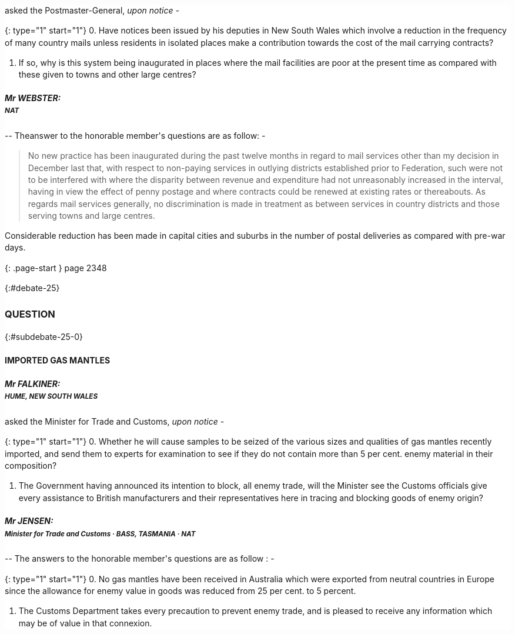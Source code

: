 asked the Postmaster-General,  *upon notice -* 

{: type="1" start="1"}
0. Have notices been issued by his deputies in New South Wales which involve a reduction in the frequency of many country mails unless residents in isolated places make a contribution towards the cost of the mail carrying contracts? 
1. If so, why is this system being inaugurated in places where the mail facilities are poor at the present time as compared with these given to towns and other large centres? 

##### Mr WEBSTER:<br><small class="text-muted">NAT</small>

-- Theanswer to the honorable member's questions are as follow: - 

  >No new practice has been inaugurated during the past twelve months in regard to mail services other than my decision in December last that, with respect to non-paying services in outlying districts established prior to Federation, such were not to be interfered with where the disparity between revenue and expenditure had not unreasonably increased in the interval, having in view the effect of penny postage and where contracts could be renewed at existing rates or thereabouts. As regards mail services generally, no discrimination is made in treatment as between services in country districts and those serving towns and large centres. 

Considerable reduction has been made in capital cities and suburbs in the number of postal deliveries as compared with pre-war days. 

{: .page-start }
page 2348

{:#debate-25}
### QUESTION

{:#subdebate-25-0}
#### IMPORTED GAS MANTLES

##### Mr FALKINER:<br><small class="text-muted">HUME, NEW SOUTH WALES</small>

asked the Minister for Trade and Customs,  *upon notice -* 

{: type="1" start="1"}
0. Whether he will cause samples to be seized of the various sizes and qualities of gas mantles recently imported, and send them to experts for examination to see if they do not contain more than 5 per cent. enemy material in their composition? 
1. The Government having announced its intention to block, all enemy trade, will the Minister see the Customs officials give every assistance to British manufacturers and their representatives here in tracing and blocking goods of enemy origin? 

##### Mr JENSEN:<br><small class="text-muted">Minister for Trade and Customs &middot; BASS, TASMANIA &middot; NAT</small>

-- The answers to the honorable member's questions are as follow :  - 

{: type="1" start="1"}
0. No gas mantles have been received in Australia which were exported from neutral countries in Europe since the allowance for enemy value in goods was reduced from 25 per cent. to 5 percent. 
1. The Customs Department takes every precaution to prevent enemy trade, and is pleased to receive any information which may be of value in that connexion. 
